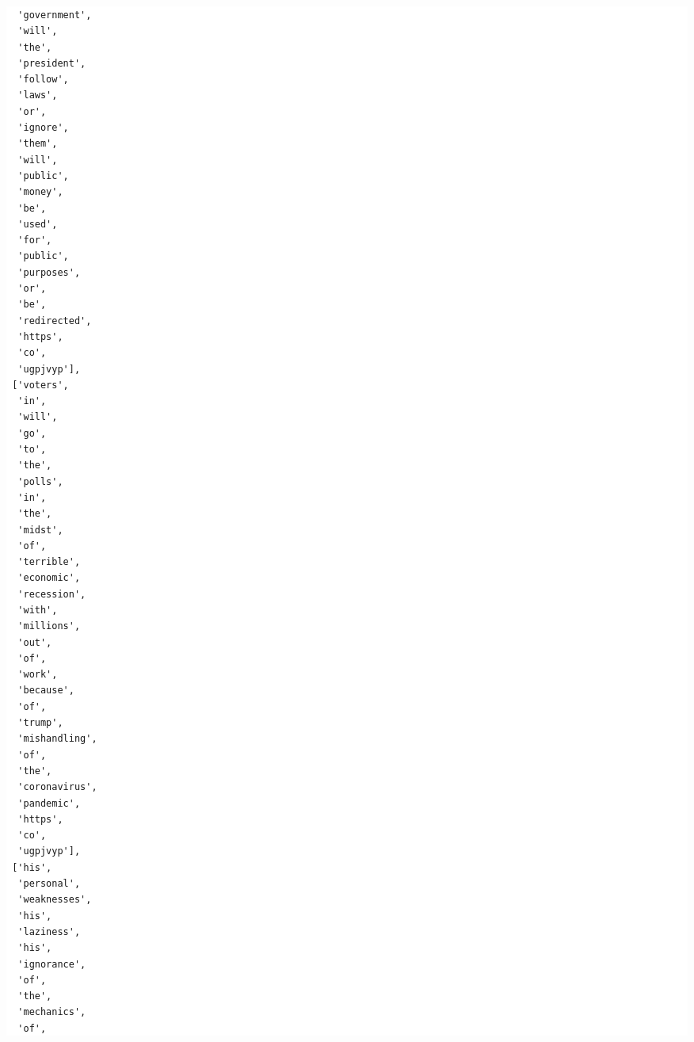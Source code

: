       'government',
      'will',
      'the',
      'president',
      'follow',
      'laws',
      'or',
      'ignore',
      'them',
      'will',
      'public',
      'money',
      'be',
      'used',
      'for',
      'public',
      'purposes',
      'or',
      'be',
      'redirected',
      'https',
      'co',
      'ugpjvyp'],
     ['voters',
      'in',
      'will',
      'go',
      'to',
      'the',
      'polls',
      'in',
      'the',
      'midst',
      'of',
      'terrible',
      'economic',
      'recession',
      'with',
      'millions',
      'out',
      'of',
      'work',
      'because',
      'of',
      'trump',
      'mishandling',
      'of',
      'the',
      'coronavirus',
      'pandemic',
      'https',
      'co',
      'ugpjvyp'],
     ['his',
      'personal',
      'weaknesses',
      'his',
      'laziness',
      'his',
      'ignorance',
      'of',
      'the',
      'mechanics',
      'of',